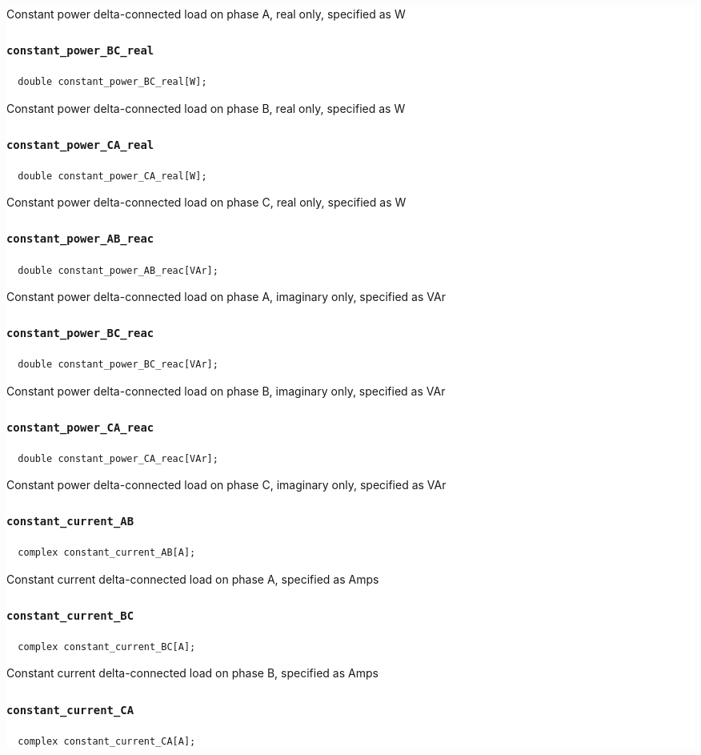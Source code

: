 Constant power delta-connected load on phase A, real only, specified as W

### `constant_power_BC_real`
~~~
  double constant_power_BC_real[W];
~~~

Constant power delta-connected load on phase B, real only, specified as W

### `constant_power_CA_real`
~~~
  double constant_power_CA_real[W];
~~~

Constant power delta-connected load on phase C, real only, specified as W

### `constant_power_AB_reac`
~~~
  double constant_power_AB_reac[VAr];
~~~

Constant power delta-connected load on phase A, imaginary only, specified as VAr

### `constant_power_BC_reac`
~~~
  double constant_power_BC_reac[VAr];
~~~

Constant power delta-connected load on phase B, imaginary only, specified as VAr

### `constant_power_CA_reac`
~~~
  double constant_power_CA_reac[VAr];
~~~

Constant power delta-connected load on phase C, imaginary only, specified as VAr

### `constant_current_AB`
~~~
  complex constant_current_AB[A];
~~~

Constant current delta-connected load on phase A, specified as Amps

### `constant_current_BC`
~~~
  complex constant_current_BC[A];
~~~

Constant current delta-connected load on phase B, specified as Amps

### `constant_current_CA`
~~~
  complex constant_current_CA[A];
~~~
